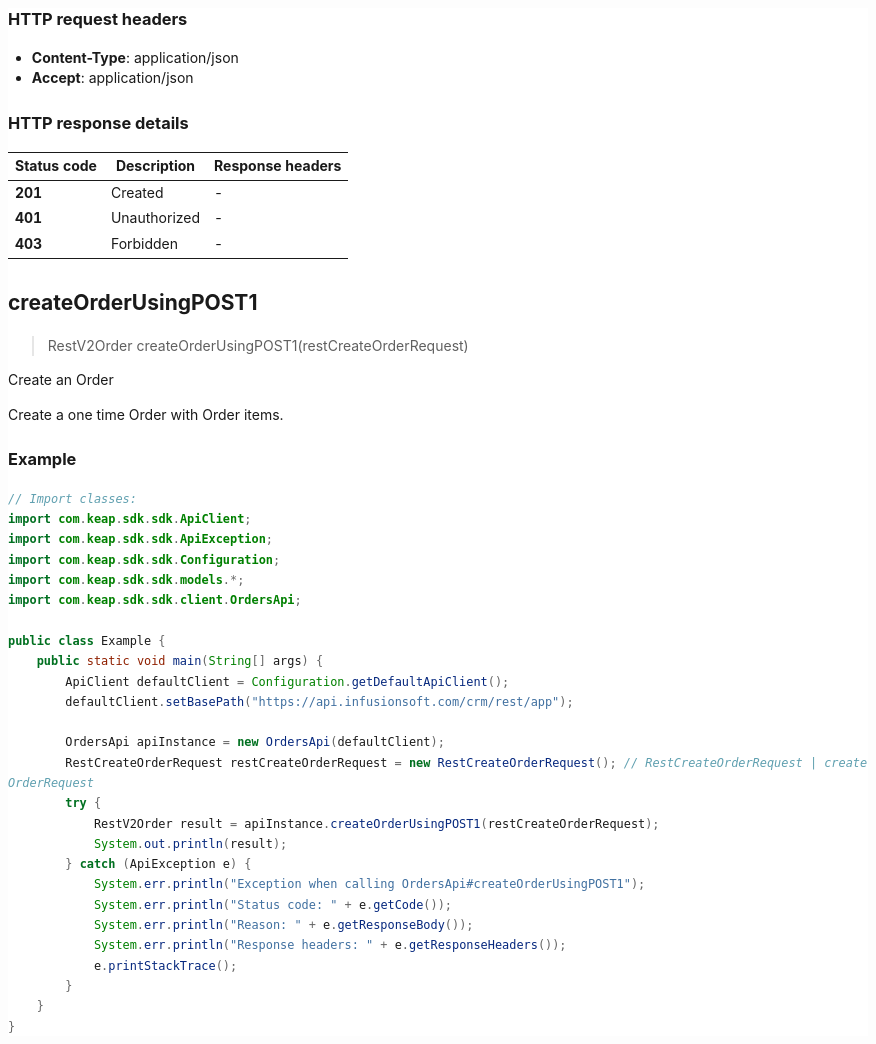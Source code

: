 ### HTTP request headers

- **Content-Type**: application/json
- **Accept**: application/json

### HTTP response details
| Status code | Description | Response headers |
|-------------|-------------|------------------|
| **201** | Created |  -  |
| **401** | Unauthorized |  -  |
| **403** | Forbidden |  -  |


## createOrderUsingPOST1

> RestV2Order createOrderUsingPOST1(restCreateOrderRequest)

Create an Order

Create a one time Order with Order items.

### Example

```java
// Import classes:
import com.keap.sdk.sdk.ApiClient;
import com.keap.sdk.sdk.ApiException;
import com.keap.sdk.sdk.Configuration;
import com.keap.sdk.sdk.models.*;
import com.keap.sdk.sdk.client.OrdersApi;

public class Example {
    public static void main(String[] args) {
        ApiClient defaultClient = Configuration.getDefaultApiClient();
        defaultClient.setBasePath("https://api.infusionsoft.com/crm/rest/app");

        OrdersApi apiInstance = new OrdersApi(defaultClient);
        RestCreateOrderRequest restCreateOrderRequest = new RestCreateOrderRequest(); // RestCreateOrderRequest | createOrderRequest
        try {
            RestV2Order result = apiInstance.createOrderUsingPOST1(restCreateOrderRequest);
            System.out.println(result);
        } catch (ApiException e) {
            System.err.println("Exception when calling OrdersApi#createOrderUsingPOST1");
            System.err.println("Status code: " + e.getCode());
            System.err.println("Reason: " + e.getResponseBody());
            System.err.println("Response headers: " + e.getResponseHeaders());
            e.printStackTrace();
        }
    }
}
```
